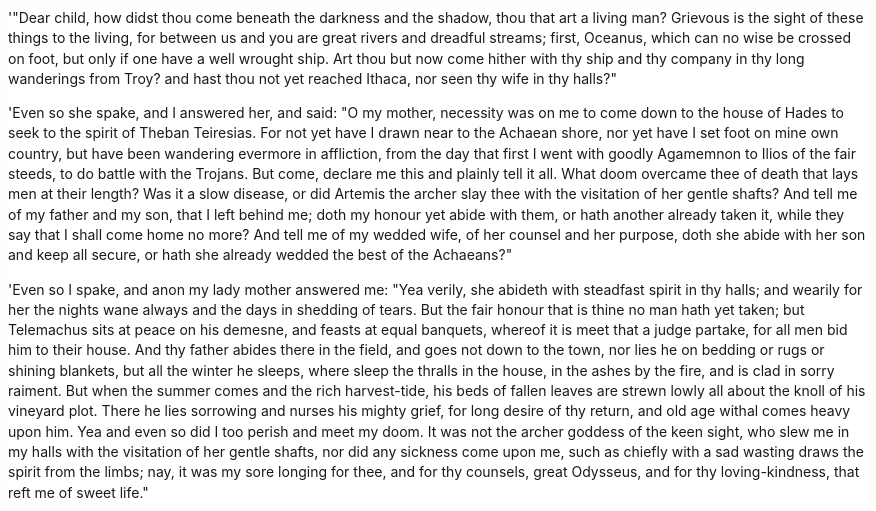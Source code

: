 '"Dear child, how didst thou come beneath the darkness and
the shadow, thou that art a living man? Grievous is the
sight of these things to the living, for between us and you
are great rivers and dreadful streams; first, Oceanus,
which can no wise be crossed on foot, but only if one have
a well wrought ship. Art thou but now come hither with thy
ship and thy company in thy long wanderings from Troy? and
hast thou not yet reached Ithaca, nor seen thy wife in thy
halls?"

'Even so she spake, and I answered her, and said: "O my
mother, necessity was on me to come down to the house of
Hades to seek to the spirit of Theban Teiresias. For not
yet have I drawn near to the Achaean shore, nor yet have I
set foot on mine own country, but have been wandering
evermore in affliction, from the day that first I went with
goodly Agamemnon to Ilios of the fair steeds, to do battle
with the Trojans. But come, declare me this and plainly
tell it all. What doom overcame thee of death that lays men
at their length? Was it a slow disease, or did Artemis the
archer slay thee with the visitation of her gentle shafts?
And tell me of my father and my son, that I left behind me;
doth my honour yet abide with them, or hath another already
taken it, while they say that I shall come home no more?
And tell me of my wedded wife, of her counsel and her
purpose, doth she abide with her son and keep all secure,
or hath she already wedded the best of the Achaeans?"

'Even so I spake, and anon my lady mother answered me: "Yea
verily, she abideth with steadfast spirit in thy halls; and
wearily for her the nights wane always and the days in
shedding of tears. But the fair honour that is thine no man
hath yet taken; but Telemachus sits at peace on his
demesne, and feasts at equal banquets, whereof it is meet
that a judge partake, for all men bid him to their house.
And thy father abides there in the field, and goes not down
to the town, nor lies he on bedding or rugs or shining
blankets, but all the winter he sleeps, where sleep the
thralls in the house, in the ashes by the fire, and is clad
in sorry raiment. But when the summer comes and the rich
harvest-tide, his beds of fallen leaves are strewn lowly
all about the knoll of his vineyard plot. There he lies
sorrowing and nurses his mighty grief, for long desire of
thy return, and old age withal comes heavy upon him. Yea
and even so did I too perish and meet my doom. It was not
the archer goddess of the keen sight, who slew me in my
halls with the visitation of her gentle shafts, nor did any
sickness come upon me, such as chiefly with a sad wasting
draws the spirit from the limbs; nay, it was my sore
longing for thee, and for thy counsels, great Odysseus, and
for thy loving-kindness, that reft me of sweet life."
